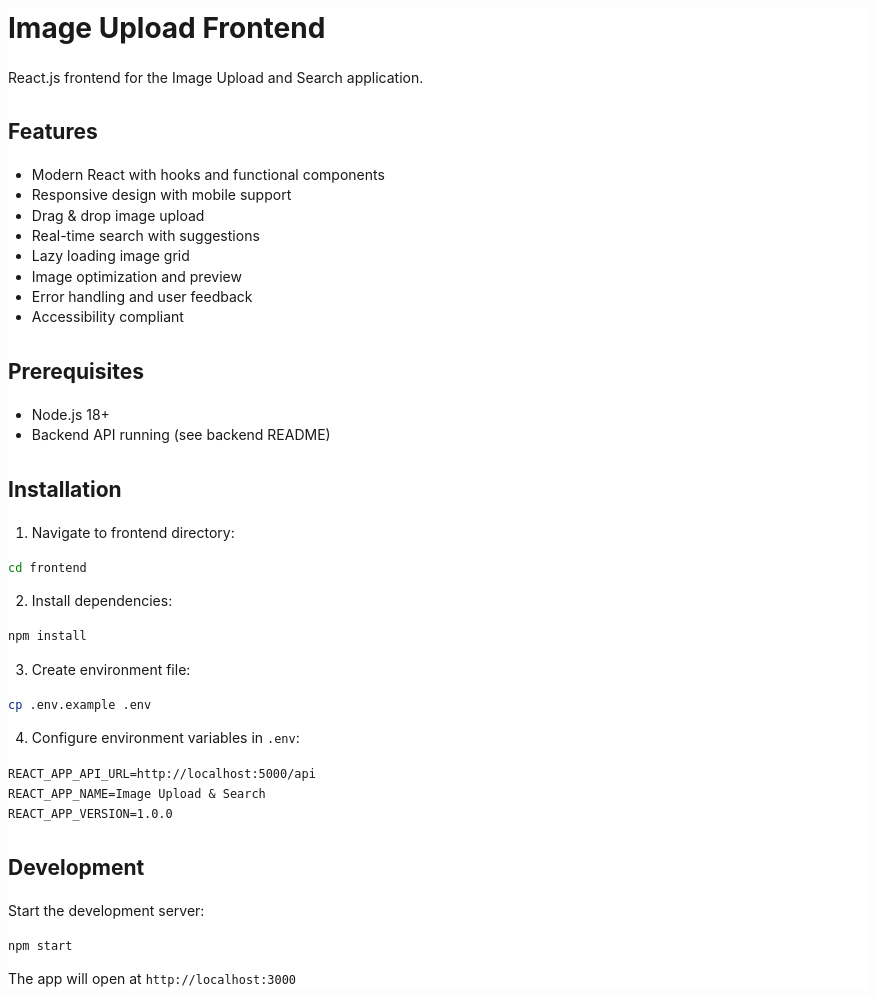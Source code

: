 # Image Upload Frontend

React.js frontend for the Image Upload and Search application.

## Features

- Modern React with hooks and functional components
- Responsive design with mobile support
- Drag & drop image upload
- Real-time search with suggestions
- Lazy loading image grid
- Image optimization and preview
- Error handling and user feedback
- Accessibility compliant

## Prerequisites

- Node.js 18+
- Backend API running (see backend README)

## Installation

1. Navigate to frontend directory:
```bash
cd frontend
```

2. Install dependencies:
```bash
npm install
```

3. Create environment file:
```bash
cp .env.example .env
```

4. Configure environment variables in `.env`:
```env
REACT_APP_API_URL=http://localhost:5000/api
REACT_APP_NAME=Image Upload & Search
REACT_APP_VERSION=1.0.0
```

## Development

Start the development server:
```bash
npm start
```

The app will open at `http://localhost:3000`
